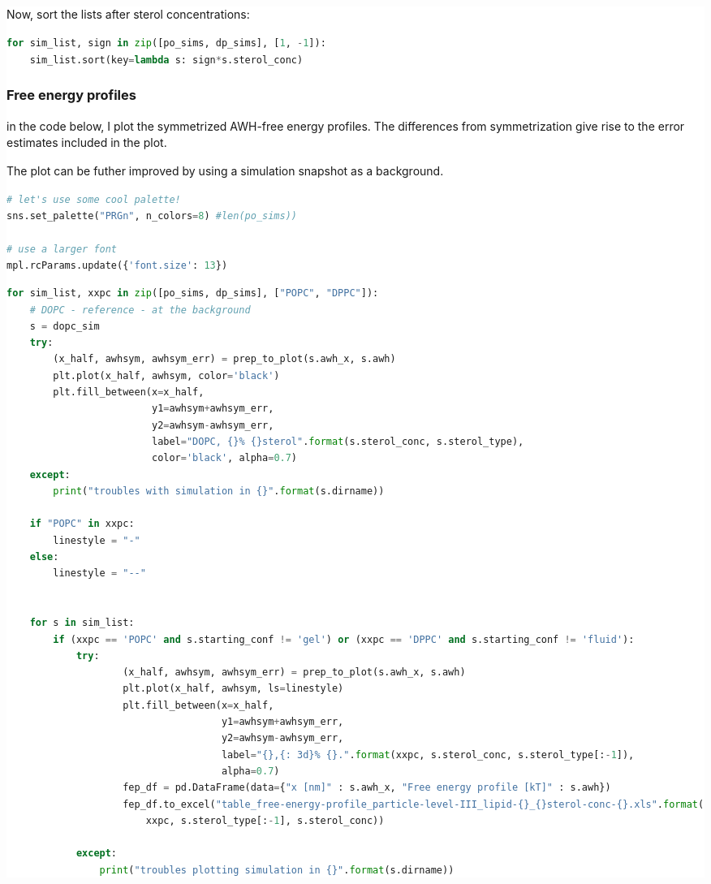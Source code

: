 
Now, sort the lists after sterol concentrations:

```python
for sim_list, sign in zip([po_sims, dp_sims], [1, -1]):
    sim_list.sort(key=lambda s: sign*s.sterol_conc)
```

### Free energy profiles

in the code below,
I plot the symmetrized AWH-free energy profiles.
The differences from symmetrization 
give rise to the error estimates included in the plot. 

The plot can be futher improved 
by using a simulation snapshot as a background. 

```python
# let's use some cool palette!
sns.set_palette("PRGn", n_colors=8) #len(po_sims))

# use a larger font
mpl.rcParams.update({'font.size': 13})
```

```python
for sim_list, xxpc in zip([po_sims, dp_sims], ["POPC", "DPPC"]):
    # DOPC - reference - at the background
    s = dopc_sim
    try:
        (x_half, awhsym, awhsym_err) = prep_to_plot(s.awh_x, s.awh)
        plt.plot(x_half, awhsym, color='black')
        plt.fill_between(x=x_half, 
                         y1=awhsym+awhsym_err,
                         y2=awhsym-awhsym_err,
                         label="DOPC, {}% {}sterol".format(s.sterol_conc, s.sterol_type),
                         color='black', alpha=0.7)
    except:
        print("troubles with simulation in {}".format(s.dirname))

    if "POPC" in xxpc:
        linestyle = "-"
    else:
        linestyle = "--"
        
    
    for s in sim_list:
        if (xxpc == 'POPC' and s.starting_conf != 'gel') or (xxpc == 'DPPC' and s.starting_conf != 'fluid'):
            try:
                    (x_half, awhsym, awhsym_err) = prep_to_plot(s.awh_x, s.awh)
                    plt.plot(x_half, awhsym, ls=linestyle)
                    plt.fill_between(x=x_half, 
                                     y1=awhsym+awhsym_err,
                                     y2=awhsym-awhsym_err,
                                     label="{},{: 3d}% {}.".format(xxpc, s.sterol_conc, s.sterol_type[:-1]),
                                     alpha=0.7)
                    fep_df = pd.DataFrame(data={"x [nm]" : s.awh_x, "Free energy profile [kT]" : s.awh})
                    fep_df.to_excel("table_free-energy-profile_particle-level-III_lipid-{}_{}sterol-conc-{}.xls".format(
                        xxpc, s.sterol_type[:-1], s.sterol_conc))

            except:
                print("troubles plotting simulation in {}".format(s.dirname))
```